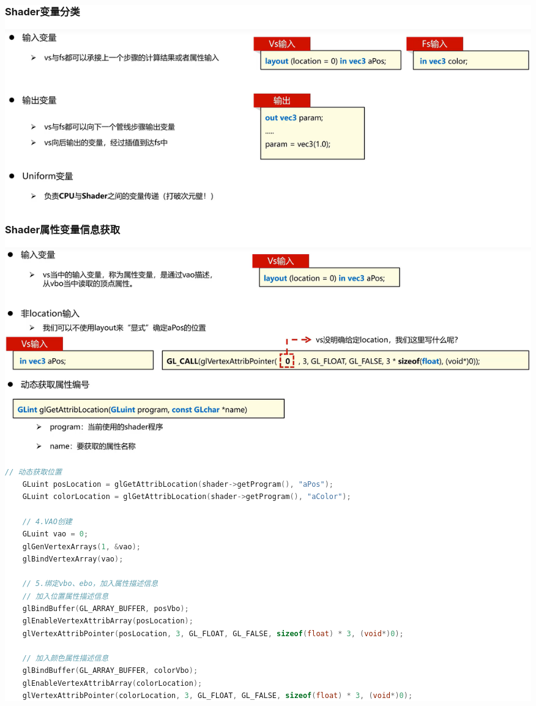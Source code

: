 

### Shader变量分类

![1732349821618](images/1732349821618.png)



### Shader属性变量信息获取

![1732349865318](images/1732349865318.png)

```c++
// 动态获取位置
    GLuint posLocation = glGetAttribLocation(shader->getProgram(), "aPos");
    GLuint colorLocation = glGetAttribLocation(shader->getProgram(), "aColor");

    // 4.VAO创建
    GLuint vao = 0;
    glGenVertexArrays(1, &vao);
    glBindVertexArray(vao);

    // 5.绑定vbo、ebo，加入属性描述信息
    // 加入位置属性描述信息
    glBindBuffer(GL_ARRAY_BUFFER, posVbo);
    glEnableVertexAttribArray(posLocation);
    glVertexAttribPointer(posLocation, 3, GL_FLOAT, GL_FALSE, sizeof(float) * 3, (void*)0);

    // 加入颜色属性描述信息
    glBindBuffer(GL_ARRAY_BUFFER, colorVbo);
    glEnableVertexAttribArray(colorLocation);
    glVertexAttribPointer(colorLocation, 3, GL_FLOAT, GL_FALSE, sizeof(float) * 3, (void*)0);
```
